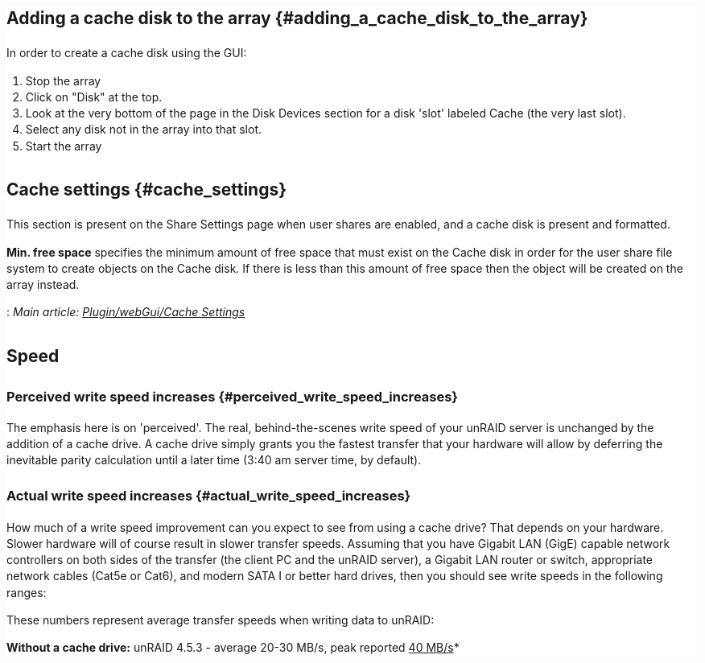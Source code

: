 ## Adding a cache disk to the array {#adding_a_cache_disk_to_the_array}

In order to create a cache disk using the GUI:

1.  Stop the array
2.  Click on \"Disk\" at the top.
3.  Look at the very bottom of the page in the Disk Devices section for
    a disk \'slot\' labeled Cache (the very last slot).
4.  Select any disk not in the array into that slot.
5.  Start the array

## Cache settings {#cache_settings}

This section is present on the Share Settings page when user shares are
enabled, and a cache disk is present and formatted.

**Min. free space** specifies the minimum amount of free space that must
exist on the Cache disk in order for the user share file system to
create objects on the Cache disk. If there is less than this amount of
free space then the object will be created on the array instead.

:   *Main article: [Plugin/webGui/Cache
    Settings](Plugin/webGui/Cache_Settings "wikilink")*

## Speed

### Perceived write speed increases {#perceived_write_speed_increases}

The emphasis here is on \'perceived\'. The real, behind-the-scenes write
speed of your unRAID server is unchanged by the addition of a cache
drive. A cache drive simply grants you the fastest transfer that your
hardware will allow by deferring the inevitable parity calculation until
a later time (3:40 am server time, by default).

### Actual write speed increases {#actual_write_speed_increases}

How much of a write speed improvement can you expect to see from using a
cache drive? That depends on your hardware. Slower hardware will of
course result in slower transfer speeds. Assuming that you have Gigabit
LAN (GigE) capable network controllers on both sides of the transfer
(the client PC and the unRAID server), a Gigabit LAN router or switch,
appropriate network cables (Cat5e or Cat6), and modern SATA I or better
hard drives, then you should see write speeds in the following ranges:

These numbers represent average transfer speeds when writing data to
unRAID:

**Without a cache drive:** unRAID 4.5.3 - average 20-30 MB/s, peak
reported [40
MB/s](http://lime-technology.com/forum/index.php?topic=5496.msg51190#msg51190)\*
